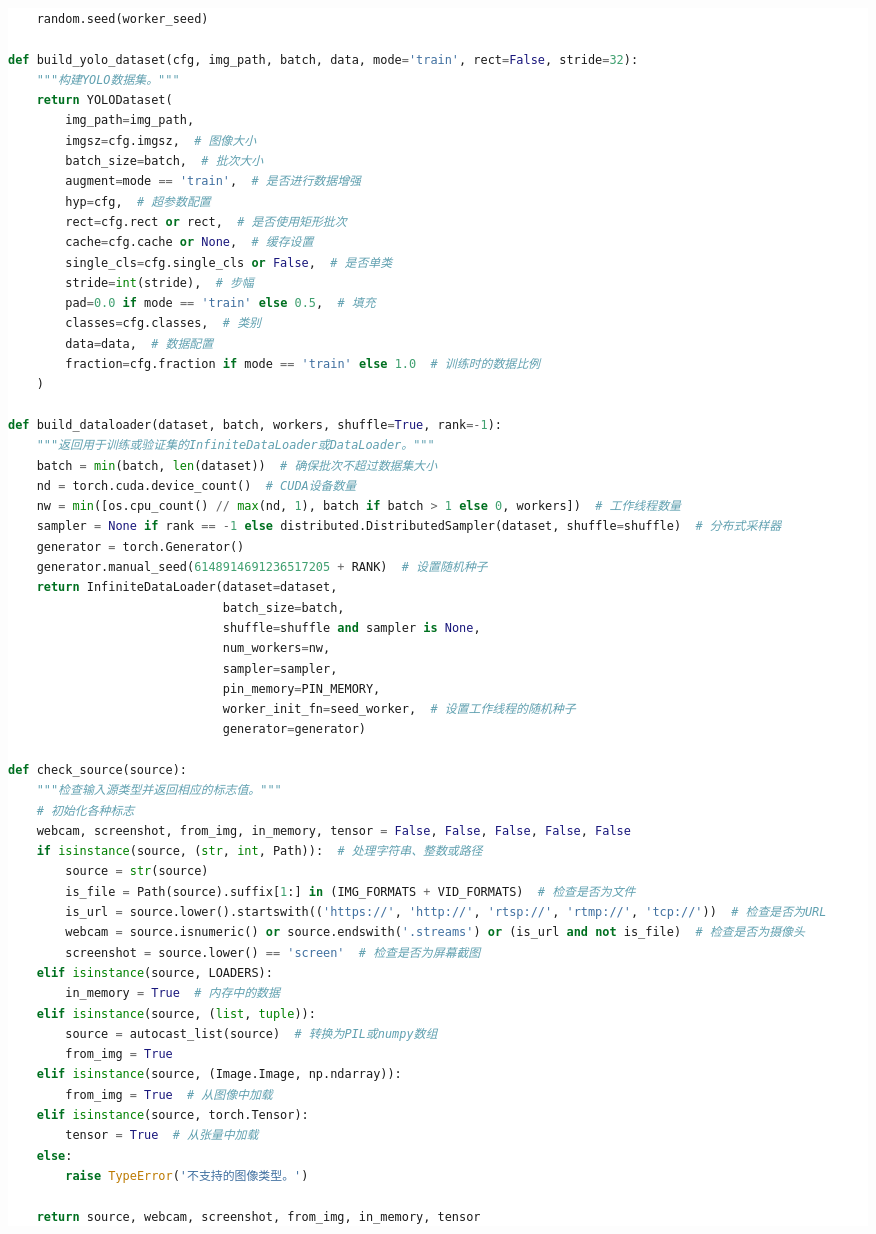 ```python
    random.seed(worker_seed)

def build_yolo_dataset(cfg, img_path, batch, data, mode='train', rect=False, stride=32):
    """构建YOLO数据集。"""
    return YOLODataset(
        img_path=img_path,
        imgsz=cfg.imgsz,  # 图像大小
        batch_size=batch,  # 批次大小
        augment=mode == 'train',  # 是否进行数据增强
        hyp=cfg,  # 超参数配置
        rect=cfg.rect or rect,  # 是否使用矩形批次
        cache=cfg.cache or None,  # 缓存设置
        single_cls=cfg.single_cls or False,  # 是否单类
        stride=int(stride),  # 步幅
        pad=0.0 if mode == 'train' else 0.5,  # 填充
        classes=cfg.classes,  # 类别
        data=data,  # 数据配置
        fraction=cfg.fraction if mode == 'train' else 1.0  # 训练时的数据比例
    )

def build_dataloader(dataset, batch, workers, shuffle=True, rank=-1):
    """返回用于训练或验证集的InfiniteDataLoader或DataLoader。"""
    batch = min(batch, len(dataset))  # 确保批次不超过数据集大小
    nd = torch.cuda.device_count()  # CUDA设备数量
    nw = min([os.cpu_count() // max(nd, 1), batch if batch > 1 else 0, workers])  # 工作线程数量
    sampler = None if rank == -1 else distributed.DistributedSampler(dataset, shuffle=shuffle)  # 分布式采样器
    generator = torch.Generator()
    generator.manual_seed(6148914691236517205 + RANK)  # 设置随机种子
    return InfiniteDataLoader(dataset=dataset,
                              batch_size=batch,
                              shuffle=shuffle and sampler is None,
                              num_workers=nw,
                              sampler=sampler,
                              pin_memory=PIN_MEMORY,
                              worker_init_fn=seed_worker,  # 设置工作线程的随机种子
                              generator=generator)

def check_source(source):
    """检查输入源类型并返回相应的标志值。"""
    # 初始化各种标志
    webcam, screenshot, from_img, in_memory, tensor = False, False, False, False, False
    if isinstance(source, (str, int, Path)):  # 处理字符串、整数或路径
        source = str(source)
        is_file = Path(source).suffix[1:] in (IMG_FORMATS + VID_FORMATS)  # 检查是否为文件
        is_url = source.lower().startswith(('https://', 'http://', 'rtsp://', 'rtmp://', 'tcp://'))  # 检查是否为URL
        webcam = source.isnumeric() or source.endswith('.streams') or (is_url and not is_file)  # 检查是否为摄像头
        screenshot = source.lower() == 'screen'  # 检查是否为屏幕截图
    elif isinstance(source, LOADERS):
        in_memory = True  # 内存中的数据
    elif isinstance(source, (list, tuple)):
        source = autocast_list(source)  # 转换为PIL或numpy数组
        from_img = True
    elif isinstance(source, (Image.Image, np.ndarray)):
        from_img = True  # 从图像中加载
    elif isinstance(source, torch.Tensor):
        tensor = True  # 从张量中加载
    else:
        raise TypeError('不支持的图像类型。')

    return source, webcam, screenshot, from_img, in_memory, tensor
```